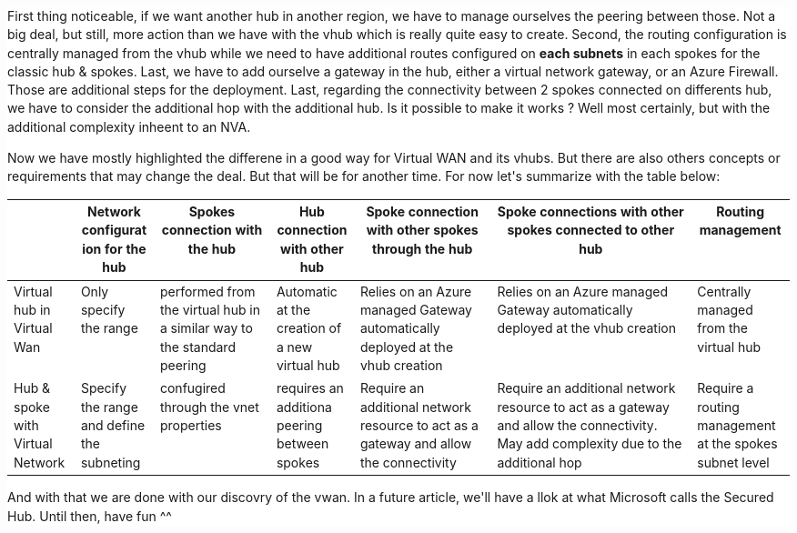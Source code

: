 First thing noticeable, if we want another hub in another region, we have to manage ourselves the peering between those. Not a big deal, but still, more action than we have with the vhub which is really quite easy to create.
Second, the routing configuration is centrally managed from the vhub while we need to have additional routes configured on **each subnets** in each spokes for the classic hub & spokes.
Last, we have to add ourselve a gateway in the hub, either a virtual network gateway, or an Azure Firewall. Those are additional steps for the deployment.
Last, regarding the connectivity between 2 spokes connected on differents hub, we have to consider the additional hop with the additional hub. Is it possible to make it works ? Well most certainly, but with the additional complexity inheent to an NVA.

Now we have mostly highlighted the differene in a good way for Virtual WAN and its vhubs. But there are also others concepts or requirements that may change the deal. But that will be for another time. For now let's summarize with the table below: 

| | Network configuration for the hub| Spokes connection with the hub | Hub connection with other hub | Spoke connection with other spokes through the hub | Spoke connections with other spokes connected to other hub | Routing management |
|-|-|-|-|-|-|-|
| Virtual hub in Virtual Wan | Only specify the range | performed from the virtual hub in a similar way to the standard peering | Automatic at the creation of a new virtual hub | Relies on an Azure managed Gateway automatically deployed at the vhub creation | Relies on an Azure managed Gateway automatically deployed at the vhub creation | Centrally managed from the virtual hub
| Hub & spoke with Virtual Network | Specify the range and define the subneting | confugired through the vnet properties | requires an additiona peering between spokes | Require an additional network resource to act as a gateway and allow the connectivity | Require an additional network resource to act as a gateway and allow the connectivity. May add complexity due to the additional hop | Require a routing management at the spokes subnet level |


And with that we are done with our discovry of the vwan.
In a future article, we'll have a llok at what Microsoft calls the Secured Hub. Until then, have fun ^^